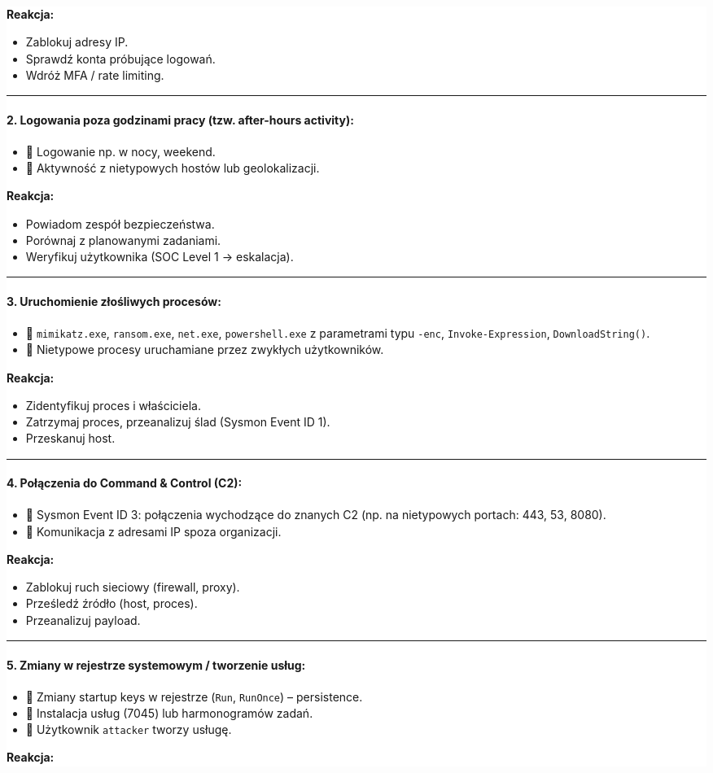 **Reakcja:**

* Zablokuj adresy IP.
* Sprawdź konta próbujące logowań.
* Wdróż MFA / rate limiting.

***

#### 2. **Logowania poza godzinami pracy (tzw. after-hours activity):**

* 🔹 Logowanie np. w nocy, weekend.
* 🔹 Aktywność z nietypowych hostów lub geolokalizacji.

**Reakcja:**

* Powiadom zespół bezpieczeństwa.
* Porównaj z planowanymi zadaniami.
* Weryfikuj użytkownika (SOC Level 1 → eskalacja).

***

#### 3. **Uruchomienie złośliwych procesów:**

* 🔹 `mimikatz.exe`, `ransom.exe`, `net.exe`, `powershell.exe` z parametrami typu `-enc`, `Invoke-Expression`, `DownloadString()`.
* 🔹 Nietypowe procesy uruchamiane przez zwykłych użytkowników.

**Reakcja:**

* Zidentyfikuj proces i właściciela.
* Zatrzymaj proces, przeanalizuj ślad (Sysmon Event ID 1).
* Przeskanuj host.

***

#### 4. **Połączenia do Command & Control (C2):**

* 🔹 Sysmon Event ID 3: połączenia wychodzące do znanych C2 (np. na nietypowych portach: 443, 53, 8080).
* 🔹 Komunikacja z adresami IP spoza organizacji.

**Reakcja:**

* Zablokuj ruch sieciowy (firewall, proxy).
* Prześledź źródło (host, proces).
* Przeanalizuj payload.

***

#### 5. **Zmiany w rejestrze systemowym / tworzenie usług:**

* 🔹 Zmiany startup keys w rejestrze (`Run`, `RunOnce`) – persistence.
* 🔹 Instalacja usług (7045) lub harmonogramów zadań.
* 🔹 Użytkownik `attacker` tworzy usługę.

**Reakcja:**

